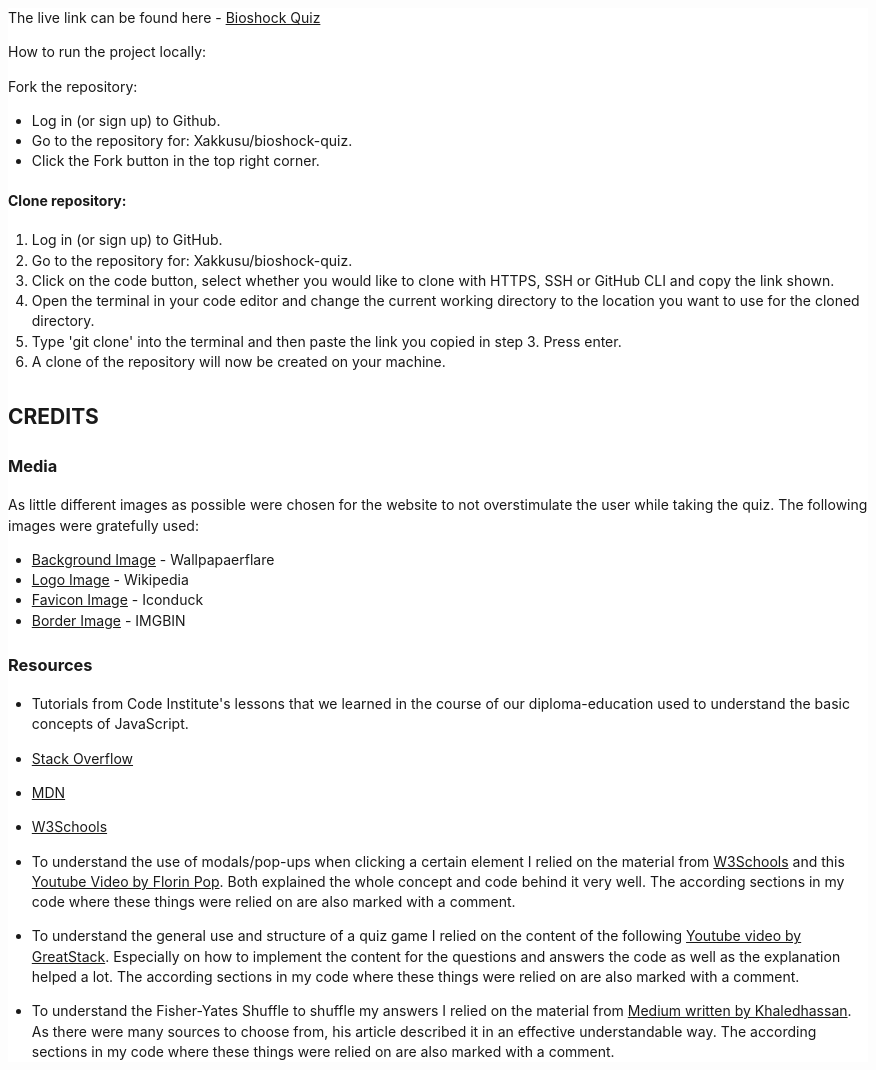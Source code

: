 The live link can be found here - [Bioshock Quiz](https://xakkusu.github.io/bioshock-quiz/index.html)

How to run the project locally:

Fork the repository:
- Log in (or sign up) to Github.
- Go to the repository for: Xakkusu/bioshock-quiz.
- Click the Fork button in the top right corner.

#### Clone repository:
1. Log in (or sign up) to GitHub.
2. Go to the repository for: Xakkusu/bioshock-quiz.
3. Click on the code button, select whether you would like to clone with HTTPS, SSH or GitHub CLI and copy the link shown.
4. Open the terminal in your code editor and change the current working directory to the location you want to use for the cloned directory.
5. Type 'git clone' into the terminal and then paste the link you copied in step 3. Press enter.
6. A clone of the repository will now be created on your machine.


## CREDITS
### Media
As little different images as possible were chosen for the website to not overstimulate the user while taking the quiz. The following images were gratefully used:
- [Background Image](https://www.wallpaperflare.com/bioshock-columbia-video-games-tower-wallpaper-ursfm) - Wallpapaerflare
- [Logo Image](https://de.wikipedia.org/wiki/Datei:Bioshock_logo_2.svg) - Wikipedia
- [Favicon Image](https://iconduck.com/icons/164196/games-bioshock) - Iconduck
- [Border Image](https://imgbin.com/png/Jdg6XMxa/art-deco-png) - IMGBIN

### Resources
- Tutorials from Code Institute's lessons that we learned in the course of our diploma-education used to understand the basic concepts of JavaScript. 

- [Stack Overflow](https://stackoverflow.co/)

- [MDN](https://developer.mozilla.org/en-US/)

- [W3Schools](https://www.w3schools.com/)

- To understand the use of modals/pop-ups when clicking a certain element I relied on the material from [W3Schools](https://www.w3schools.com/howto/howto_css_modals.asp) and this [Youtube Video by Florin Pop](https://www.youtube.com/watch?v=XH5OW46yO8I). Both explained the whole concept and code behind it very well. The according sections in my code where these things were relied on are also marked with a comment. 

-  To understand the general use and structure of a quiz game I relied on the content of the following [Youtube video by GreatStack](https://www.youtube.com/watch?v=PBcqGxrr9g8&t=14s). Especially on how to implement the content for the questions and answers the code as well as the explanation helped a lot. The according sections in my code where these things were relied on are also marked with a comment.

- To understand the Fisher-Yates Shuffle to shuffle my answers I relied on the material from [Medium written by Khaledhassan](https://medium.com/@khaledhassan45/how-to-shuffle-an-array-in-javascript-6ca30d53f772). As there were many sources to choose from, his article described it in an effective understandable way. The according sections in my code where these things were relied on are also marked with a comment. 
